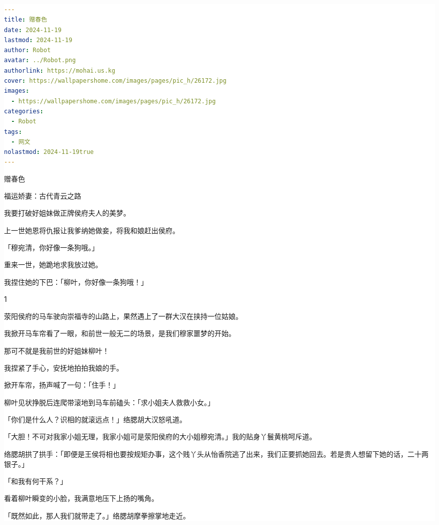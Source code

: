 ```yaml
---
title: 赠春色
date: 2024-11-19
lastmod: 2024-11-19
author: Robot
avatar: ../Robot.png
authorlink: https://mohai.us.kg
cover: https://wallpapershome.com/images/pages/pic_h/26172.jpg
images:
  - https://wallpapershome.com/images/pages/pic_h/26172.jpg
categories:
  - Robot
tags:
  - 网文
nolastmod: 2024-11-19true
---
```




赠春色

福运娇妻：古代青云之路

我要打破好姐妹做正牌侯府夫人的美梦。

上一世她恩将仇报让我爹纳她做妾，将我和娘赶出侯府。

「穆宛清，你好像一条狗哦。」

重来一世，她跪地求我放过她。

我捏住她的下巴：「柳叶，你好像一条狗哦！」

1

荥阳侯府的马车驶向崇福寺的山路上，果然遇上了一群大汉在挟持一位姑娘。

我掀开马车帘看了一眼，和前世一般无二的场景，是我们穆家噩梦的开始。

那可不就是我前世的好姐妹柳叶！

我捏紧了手心，安抚地拍拍我娘的手。

掀开车帘，扬声喊了一句：「住手！」

柳叶见状挣脱后连爬带滚地到马车前磕头：「求小姐夫人救救小女。」

「你们是什么人？识相的就滚远点！」络腮胡大汉怒吼道。

「大胆！不可对我家小姐无理，我家小姐可是荥阳侯府的大小姐穆宛清。」我的贴身丫鬟黄桃呵斥道。

络腮胡拱了拱手：「即便是王侯将相也要按规矩办事，这个贱丫头从怡香院逃了出来，我们正要抓她回去。若是贵人想留下她的话，二十两银子。」

「和我有何干系？」

看着柳叶瞬变的小脸，我满意地压下上扬的嘴角。

「既然如此，那人我们就带走了。」络腮胡摩拳擦掌地走近。
